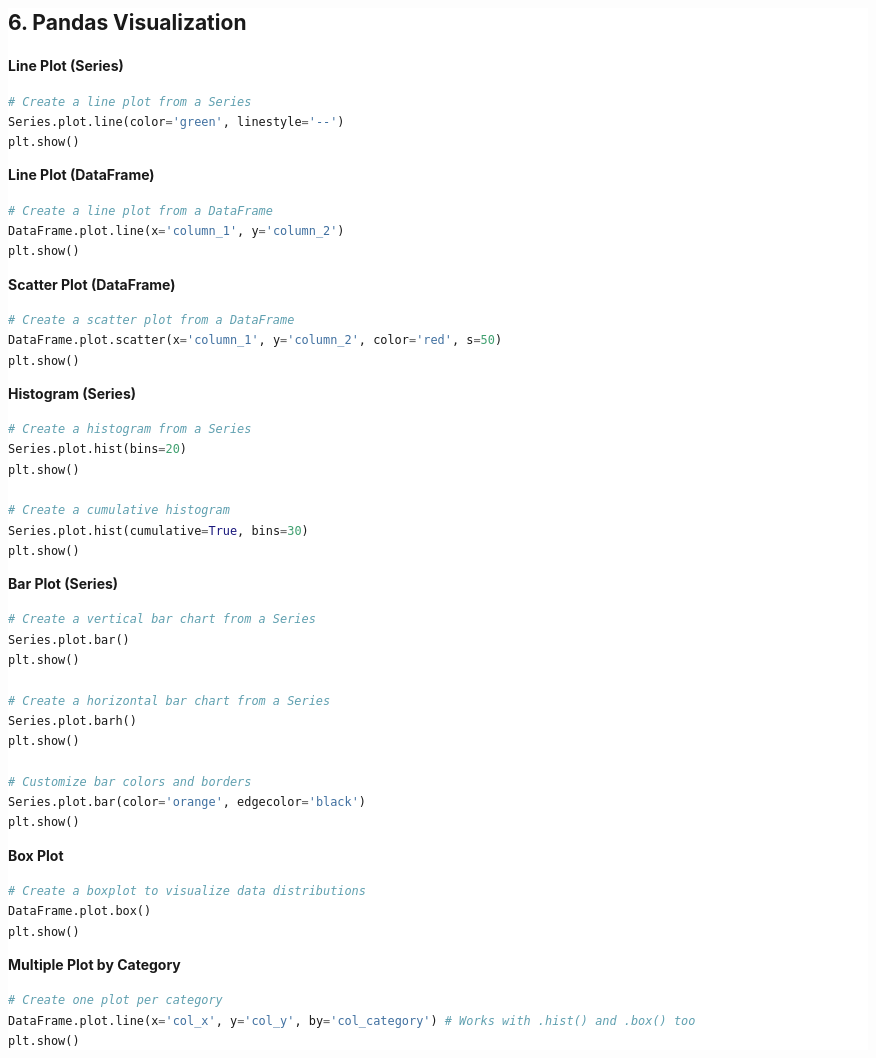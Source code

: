 ## 6. Pandas Visualization
**Line Plot (Series)**
```python
# Create a line plot from a Series
Series.plot.line(color='green', linestyle='--')
plt.show()
```
**Line Plot (DataFrame)**
```python
# Create a line plot from a DataFrame
DataFrame.plot.line(x='column_1', y='column_2')
plt.show()
```
**Scatter Plot (DataFrame)**
```python
# Create a scatter plot from a DataFrame
DataFrame.plot.scatter(x='column_1', y='column_2', color='red', s=50)
plt.show()
```
**Histogram (Series)**
```python
# Create a histogram from a Series
Series.plot.hist(bins=20)
plt.show()

# Create a cumulative histogram
Series.plot.hist(cumulative=True, bins=30)
plt.show()
```
**Bar Plot (Series)**
```python
# Create a vertical bar chart from a Series
Series.plot.bar()
plt.show()

# Create a horizontal bar chart from a Series
Series.plot.barh()
plt.show()

# Customize bar colors and borders
Series.plot.bar(color='orange', edgecolor='black')
plt.show()
```
**Box Plot**
```python
# Create a boxplot to visualize data distributions
DataFrame.plot.box()
plt.show()
```
**Multiple Plot by Category**
```python
# Create one plot per category
DataFrame.plot.line(x='col_x', y='col_y', by='col_category') # Works with .hist() and .box() too
plt.show()
```
